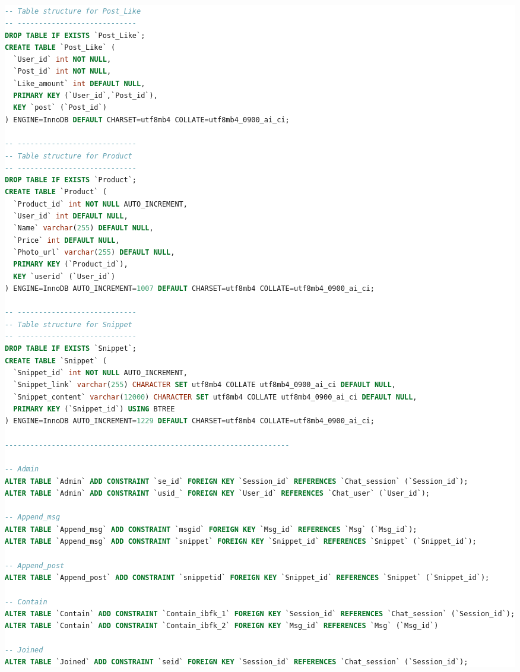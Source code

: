 ```sql
-- Table structure for Post_Like
-- ----------------------------
DROP TABLE IF EXISTS `Post_Like`;
CREATE TABLE `Post_Like` (
  `User_id` int NOT NULL,
  `Post_id` int NOT NULL,
  `Like_amount` int DEFAULT NULL,
  PRIMARY KEY (`User_id`,`Post_id`),
  KEY `post` (`Post_id`)
) ENGINE=InnoDB DEFAULT CHARSET=utf8mb4 COLLATE=utf8mb4_0900_ai_ci;

-- ----------------------------
-- Table structure for Product
-- ----------------------------
DROP TABLE IF EXISTS `Product`;
CREATE TABLE `Product` (
  `Product_id` int NOT NULL AUTO_INCREMENT,
  `User_id` int DEFAULT NULL,
  `Name` varchar(255) DEFAULT NULL,
  `Price` int DEFAULT NULL,
  `Photo_url` varchar(255) DEFAULT NULL,
  PRIMARY KEY (`Product_id`),
  KEY `userid` (`User_id`)
) ENGINE=InnoDB AUTO_INCREMENT=1007 DEFAULT CHARSET=utf8mb4 COLLATE=utf8mb4_0900_ai_ci;

-- ----------------------------
-- Table structure for Snippet
-- ----------------------------
DROP TABLE IF EXISTS `Snippet`;
CREATE TABLE `Snippet` (
  `Snippet_id` int NOT NULL AUTO_INCREMENT,
  `Snippet_link` varchar(255) CHARACTER SET utf8mb4 COLLATE utf8mb4_0900_ai_ci DEFAULT NULL,
  `Snippet_content` varchar(12000) CHARACTER SET utf8mb4 COLLATE utf8mb4_0900_ai_ci DEFAULT NULL,
  PRIMARY KEY (`Snippet_id`) USING BTREE
) ENGINE=InnoDB AUTO_INCREMENT=1229 DEFAULT CHARSET=utf8mb4 COLLATE=utf8mb4_0900_ai_ci;

-------------------------------------------------------------------

-- Admin
ALTER TABLE `Admin` ADD CONSTRAINT `se_id` FOREIGN KEY `Session_id` REFERENCES `Chat_session` (`Session_id`);
ALTER TABLE `Admin` ADD CONSTRAINT `usid_` FOREIGN KEY `User_id` REFERENCES `Chat_user` (`User_id`);

-- Append_msg
ALTER TABLE `Append_msg` ADD CONSTRAINT `msgid` FOREIGN KEY `Msg_id` REFERENCES `Msg` (`Msg_id`);
ALTER TABLE `Append_msg` ADD CONSTRAINT `snippet` FOREIGN KEY `Snippet_id` REFERENCES `Snippet` (`Snippet_id`);

-- Append_post
ALTER TABLE `Append_post` ADD CONSTRAINT `snippetid` FOREIGN KEY `Snippet_id` REFERENCES `Snippet` (`Snippet_id`);

-- Contain
ALTER TABLE `Contain` ADD CONSTRAINT `Contain_ibfk_1` FOREIGN KEY `Session_id` REFERENCES `Chat_session` (`Session_id`);
ALTER TABLE `Contain` ADD CONSTRAINT `Contain_ibfk_2` FOREIGN KEY `Msg_id` REFERENCES `Msg` (`Msg_id`)

-- Joined
ALTER TABLE `Joined` ADD CONSTRAINT `seid` FOREIGN KEY `Session_id` REFERENCES `Chat_session` (`Session_id`);
```